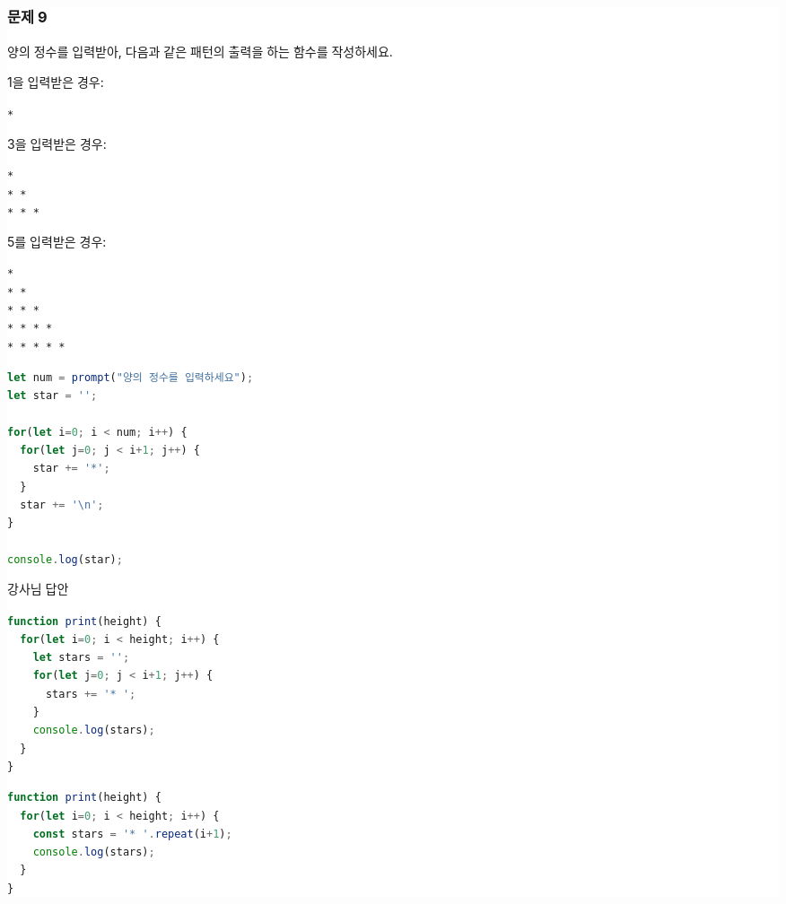### 문제 9

양의 정수를 입력받아, 다음과 같은 패턴의 출력을 하는 함수를 작성하세요.

1을 입력받은 경우:
```
*
```

3을 입력받은 경우:
```
*
* *
* * *
```

5를 입력받은 경우:
```
*
* *
* * *
* * * *
* * * * *
```

```js
let num = prompt("양의 정수를 입력하세요");
let star = '';

for(let i=0; i < num; i++) {
  for(let j=0; j < i+1; j++) {
    star += '*';
  }
  star += '\n';
}

console.log(star);
```

강사님 답안
```js
function print(height) {
  for(let i=0; i < height; i++) {
    let stars = '';
    for(let j=0; j < i+1; j++) {
      stars += '* ';
    }
    console.log(stars);
  }
}
```
```js
function print(height) {
  for(let i=0; i < height; i++) {
    const stars = '* '.repeat(i+1);
    console.log(stars);
  }
}
```
